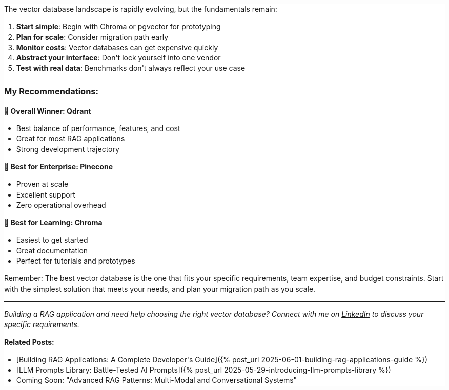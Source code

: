 The vector database landscape is rapidly evolving, but the fundamentals remain:

1. **Start simple**: Begin with Chroma or pgvector for prototyping
2. **Plan for scale**: Consider migration path early
3. **Monitor costs**: Vector databases can get expensive quickly
4. **Abstract your interface**: Don't lock yourself into one vendor
5. **Test with real data**: Benchmarks don't always reflect your use case

### My Recommendations:

**🥇 Overall Winner: Qdrant**
- Best balance of performance, features, and cost
- Great for most RAG applications
- Strong development trajectory

**🥈 Best for Enterprise: Pinecone**
- Proven at scale
- Excellent support
- Zero operational overhead

**🥉 Best for Learning: Chroma**
- Easiest to get started
- Great documentation
- Perfect for tutorials and prototypes

Remember: The best vector database is the one that fits your specific requirements, team expertise, and budget constraints. Start with the simplest solution that meets your needs, and plan your migration path as you scale.

---

*Building a RAG application and need help choosing the right vector database? Connect with me on [LinkedIn](https://linkedin.com/in/ayman-aboghonim) to discuss your specific requirements.*

**Related Posts:**
- [Building RAG Applications: A Complete Developer's Guide]({% post_url 2025-06-01-building-rag-applications-guide %})
- [LLM Prompts Library: Battle-Tested AI Prompts]({% post_url 2025-05-29-introducing-llm-prompts-library %})
- Coming Soon: "Advanced RAG Patterns: Multi-Modal and Conversational Systems"
